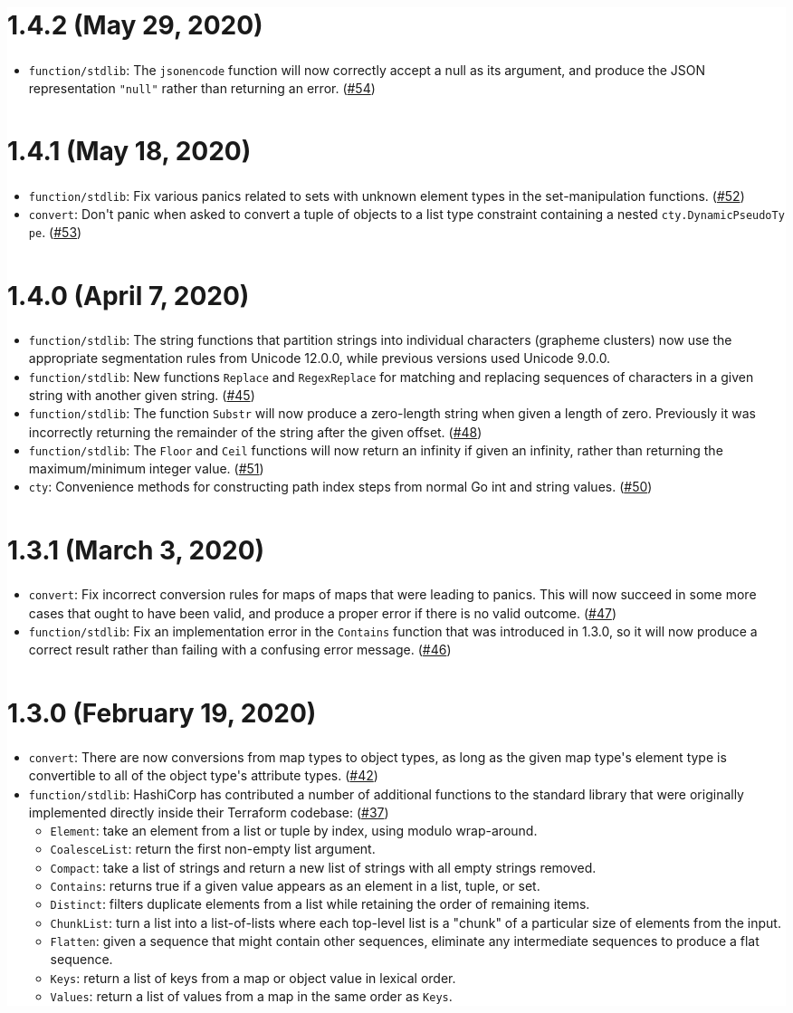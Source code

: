 # 1.4.2 (May 29, 2020)

* `function/stdlib`: The `jsonencode` function will now correctly accept a null as its argument, and produce the JSON representation `"null"` rather than returning an error. ([#54](https://github.com/zclconf/go-cty/pull/54))

# 1.4.1 (May 18, 2020)

* `function/stdlib`: Fix various panics related to sets with unknown element types in the set-manipulation functions. ([#52](https://github.com/zclconf/go-cty/pull/52))
* `convert`: Don't panic when asked to convert a tuple of objects to a list type constraint containing a nested `cty.DynamicPseudoType`. ([#53](https://github.com/zclconf/go-cty/pull/53))

# 1.4.0 (April 7, 2020)

* `function/stdlib`: The string functions that partition strings into individual characters (grapheme clusters) now use the appropriate segmentation rules from Unicode 12.0.0, while previous versions used Unicode 9.0.0.
* `function/stdlib`: New functions `Replace` and `RegexReplace` for matching and replacing sequences of characters in a given string with another given string. ([#45](https://github.com/zclconf/go-cty/pull/45))
* `function/stdlib`: The function `Substr` will now produce a zero-length string when given a length of zero. Previously it was incorrectly returning the remainder of the string after the given offset. ([#48](https://github.com/zclconf/go-cty/pull/48))
* `function/stdlib`: The `Floor` and `Ceil` functions will now return an infinity if given an infinity, rather than returning the maximum/minimum integer value. ([#51](https://github.com/zclconf/go-cty/pull/51))
* `cty`: Convenience methods for constructing path index steps from normal Go int and string values. ([#50](https://github.com/zclconf/go-cty/pull/50))

# 1.3.1 (March 3, 2020)

* `convert`: Fix incorrect conversion rules for maps of maps that were leading to panics. This will now succeed in some more cases that ought to have been valid, and produce a proper error if there is no valid outcome. ([#47](https://github.com/zclconf/go-cty/pull/47))
* `function/stdlib`: Fix an implementation error in the `Contains` function that was introduced in 1.3.0, so it will now produce a correct result rather than failing with a confusing error message. ([#46](https://github.com/zclconf/go-cty/pull/46))

# 1.3.0 (February 19, 2020)

* `convert`: There are now conversions from map types to object types, as long as the given map type's element type is convertible to all of the object type's attribute types. ([#42](https://github.com/zclconf/go-cty/pull/42))
* `function/stdlib`: HashiCorp has contributed a number of additional functions to the standard library that were originally implemented directly inside their Terraform codebase: ([#37](https://github.com/zclconf/go-cty/pull/37))
  * `Element`: take an element from a list or tuple by index, using modulo wrap-around.
  * `CoalesceList`: return the first non-empty list argument.
  * `Compact`: take a list of strings and return a new list of strings with all empty strings removed.
  * `Contains`: returns true if a given value appears as an element in a list, tuple, or set.
  * `Distinct`: filters duplicate elements from a list while retaining the order of remaining items.
  * `ChunkList`: turn a list into a list-of-lists where each top-level list is a "chunk" of a particular size of elements from the input.
  * `Flatten`: given a sequence that might contain other sequences, eliminate any intermediate sequences to produce a flat sequence.
  * `Keys`: return a list of keys from a map or object value in lexical order.
  * `Values`: return a list of values from a map in the same order as `Keys`.